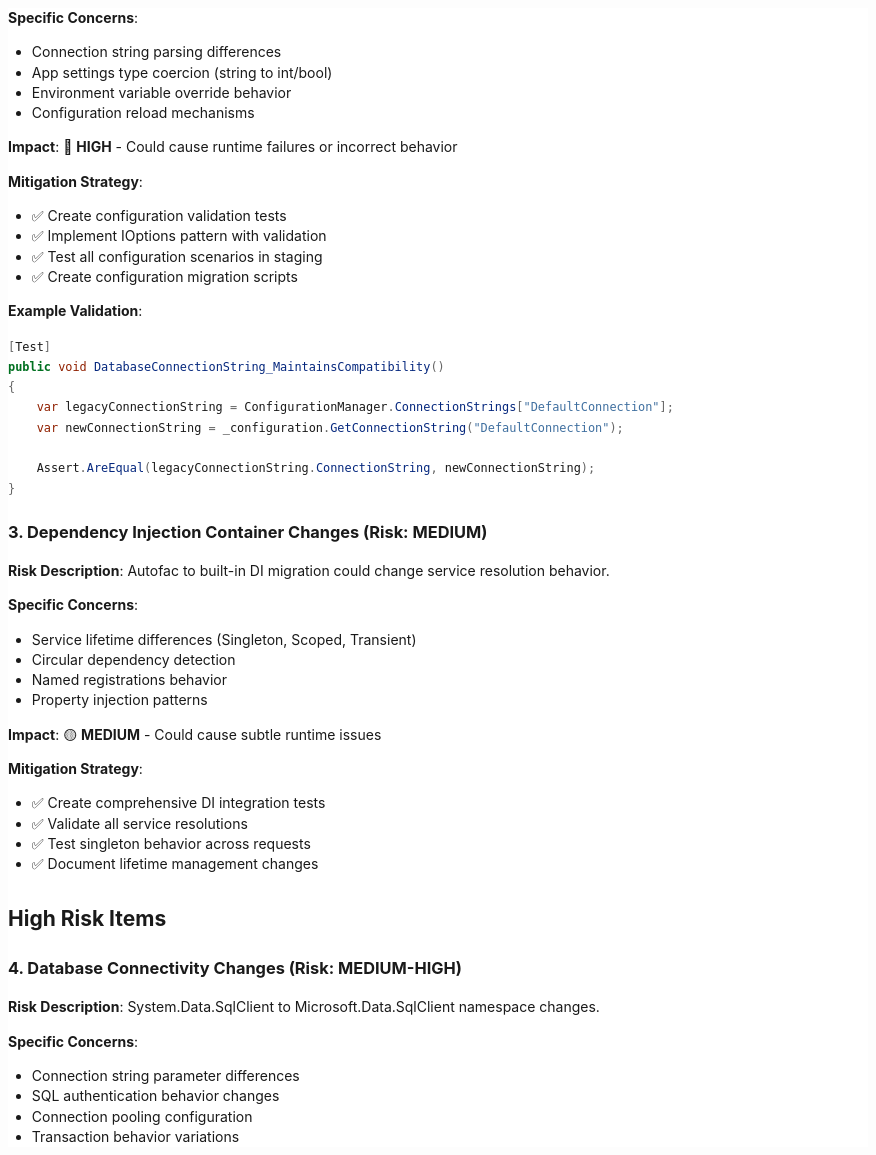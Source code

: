 **Specific Concerns**:
- Connection string parsing differences
- App settings type coercion (string to int/bool)
- Environment variable override behavior
- Configuration reload mechanisms

**Impact**: 🔴 **HIGH** - Could cause runtime failures or incorrect behavior

**Mitigation Strategy**:
- ✅ Create configuration validation tests
- ✅ Implement IOptions pattern with validation
- ✅ Test all configuration scenarios in staging
- ✅ Create configuration migration scripts

**Example Validation**:
```csharp
[Test]
public void DatabaseConnectionString_MaintainsCompatibility()
{
    var legacyConnectionString = ConfigurationManager.ConnectionStrings["DefaultConnection"];
    var newConnectionString = _configuration.GetConnectionString("DefaultConnection");
    
    Assert.AreEqual(legacyConnectionString.ConnectionString, newConnectionString);
}
```

### 3. Dependency Injection Container Changes (Risk: MEDIUM)

**Risk Description**: Autofac to built-in DI migration could change service resolution behavior.

**Specific Concerns**:
- Service lifetime differences (Singleton, Scoped, Transient)
- Circular dependency detection
- Named registrations behavior
- Property injection patterns

**Impact**: 🟡 **MEDIUM** - Could cause subtle runtime issues

**Mitigation Strategy**:
- ✅ Create comprehensive DI integration tests
- ✅ Validate all service resolutions
- ✅ Test singleton behavior across requests
- ✅ Document lifetime management changes

## High Risk Items

### 4. Database Connectivity Changes (Risk: MEDIUM-HIGH)

**Risk Description**: System.Data.SqlClient to Microsoft.Data.SqlClient namespace changes.

**Specific Concerns**:
- Connection string parameter differences
- SQL authentication behavior changes
- Connection pooling configuration
- Transaction behavior variations
